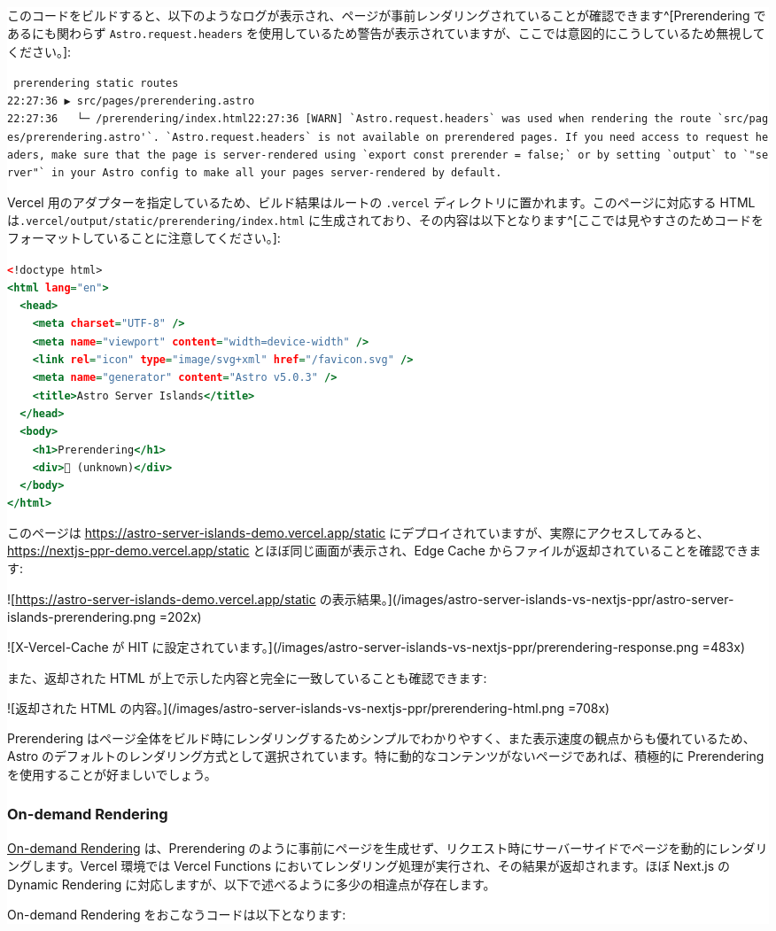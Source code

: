 このコードをビルドすると、以下のようなログが表示され、ページが事前レンダリングされていることが確認できます^[Prerendering であるにも関わらず `Astro.request.headers` を使用しているため警告が表示されていますが、ここでは意図的にこうしているため無視してください。]:

```
 prerendering static routes 
22:27:36 ▶ src/pages/prerendering.astro
22:27:36   └─ /prerendering/index.html22:27:36 [WARN] `Astro.request.headers` was used when rendering the route `src/pages/prerendering.astro'`. `Astro.request.headers` is not available on prerendered pages. If you need access to request headers, make sure that the page is server-rendered using `export const prerender = false;` or by setting `output` to `"server"` in your Astro config to make all your pages server-rendered by default.
```

Vercel 用のアダプターを指定しているため、ビルド結果はルートの `.vercel` ディレクトリに置かれます。このページに対応する HTML は`.vercel/output/static/prerendering/index.html` に生成されており、その内容は以下となります^[ここでは見やすさのためコードをフォーマットしていることに注意してください。]:

```html:.vercel/output/static/prerendering/index.html
<!doctype html>
<html lang="en">
  <head>
    <meta charset="UTF-8" />
    <meta name="viewport" content="width=device-width" />
    <link rel="icon" type="image/svg+xml" href="/favicon.svg" />
    <meta name="generator" content="Astro v5.0.3" />
    <title>Astro Server Islands</title>
  </head>
  <body>
    <h1>Prerendering</h1>
    <div>🐢 (unknown)</div>
  </body>
</html>
```

このページは https://astro-server-islands-demo.vercel.app/static にデプロイされていますが、実際にアクセスしてみると、https://nextjs-ppr-demo.vercel.app/static とほぼ同じ画面が表示され、Edge Cache からファイルが返却されていることを確認できます:

![https://astro-server-islands-demo.vercel.app/static の表示結果。](/images/astro-server-islands-vs-nextjs-ppr/astro-server-islands-prerendering.png =202x)

![X-Vercel-Cache が HIT に設定されています。](/images/astro-server-islands-vs-nextjs-ppr/prerendering-response.png =483x)

また、返却された HTML が上で示した内容と完全に一致していることも確認できます:

![返却された HTML の内容。](/images/astro-server-islands-vs-nextjs-ppr/prerendering-html.png =708x)

Prerendering はページ全体をビルド時にレンダリングするためシンプルでわかりやすく、また表示速度の観点からも優れているため、Astro のデフォルトのレンダリング方式として選択されています。特に動的なコンテンツがないページであれば、積極的に Prerendering を使用することが好ましいでしょう。

### On-demand Rendering

[On-demand Rendering](https://docs.astro.build/en/guides/on-demand-rendering/) は、Prerendering のように事前にページを生成せず、リクエスト時にサーバーサイドでページを動的にレンダリングします。Vercel 環境では Vercel Functions においてレンダリング処理が実行され、その結果が返却されます。ほぼ Next.js の Dynamic Rendering に対応しますが、以下で述べるように多少の相違点が存在します。

On-demand Rendering をおこなうコードは以下となります:
